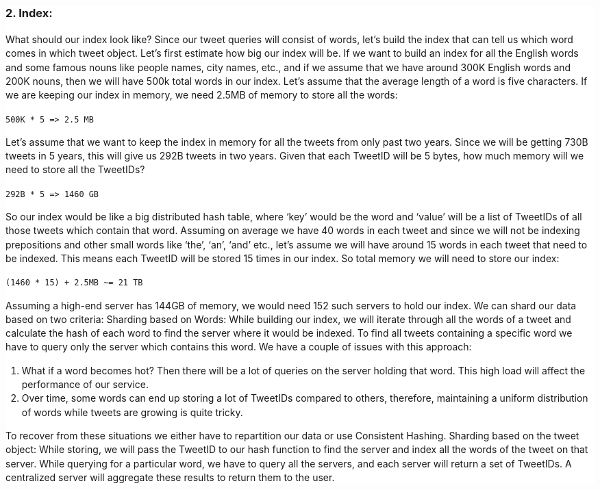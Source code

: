 ### 2. Index:

What should our index look like? Since our tweet queries will consist of words, let’s build the
index that can tell us which word comes in which tweet object. Let’s first estimate how big our index
will be. If we want to build an index for all the English words and some famous nouns like people
names, city names, etc., and if we assume that we have around 300K English words and 200K nouns,
then we will have 500k total words in our index. Let’s assume that the average length of a word is five
characters. If we are keeping our index in memory, we need 2.5MB of memory to store all the words:
```
500K * 5 => 2.5 MB
```
Let’s assume that we want to keep the index in memory for all the tweets from only past two years.
Since we will be getting 730B tweets in 5 years, this will give us 292B tweets in two years. Given that
each TweetID will be 5 bytes, how much memory will we need to store all the TweetIDs?
```
292B * 5 => 1460 GB
```
So our index would be like a big distributed hash table, where ‘key’ would be the word and ‘value’ will
be a list of TweetIDs of all those tweets which contain that word. Assuming on average we have 40
words in each tweet and since we will not be indexing prepositions and other small words like ‘the’,
‘an’, ‘and’ etc., let’s assume we will have around 15 words in each tweet that need to be indexed. This
means each TweetID will be stored 15 times in our index. So total memory we will need to store our
index:
```
(1460 * 15) + 2.5MB ~= 21 TB
```
Assuming a high-end server has 144GB of memory, we would need 152 such servers to hold our index.
We can shard our data based on two criteria:
Sharding based on Words: While building our index, we will iterate through all the words of a tweet
and calculate the hash of each word to find the server where it would be indexed. To find all tweets
containing a specific word we have to query only the server which contains this word.
We have a couple of issues with this approach:
1. What if a word becomes hot? Then there will be a lot of queries on the server holding that word. This high load will affect the performance of our service.
2. Over time, some words can end up storing a lot of TweetIDs compared to others, therefore, maintaining a uniform distribution of words while tweets are growing is quite tricky.

To recover from these situations we either have to repartition our data or use Consistent Hashing.
Sharding based on the tweet object: While storing, we will pass the TweetID to our hash function to
find the server and index all the words of the tweet on that server. While querying for a particular word,
we have to query all the servers, and each server will return a set of TweetIDs. A centralized server will
aggregate these results to return them to the user.
